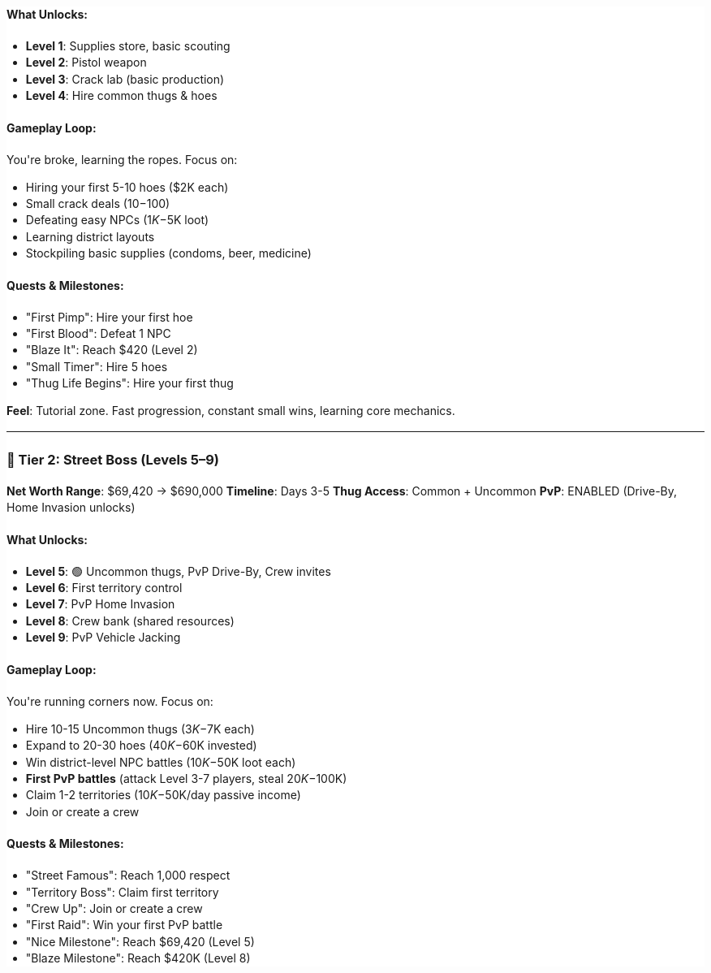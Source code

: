 #### What Unlocks:
- **Level 1**: Supplies store, basic scouting
- **Level 2**: Pistol weapon
- **Level 3**: Crack lab (basic production)
- **Level 4**: Hire common thugs & hoes

#### Gameplay Loop:
You're broke, learning the ropes. Focus on:
- Hiring your first 5-10 hoes ($2K each)
- Small crack deals ($10-$100)
- Defeating easy NPCs ($1K-$5K loot)
- Learning district layouts
- Stockpiling basic supplies (condoms, beer, medicine)

#### Quests & Milestones:
- "First Pimp": Hire your first hoe
- "First Blood": Defeat 1 NPC
- "Blaze It": Reach $420 (Level 2)
- "Small Timer": Hire 5 hoes
- "Thug Life Begins": Hire your first thug

**Feel**: Tutorial zone. Fast progression, constant small wins, learning core mechanics.

---

### 🎯 Tier 2: Street Boss (Levels 5–9)
**Net Worth Range**: $69,420 → $690,000
**Timeline**: Days 3-5
**Thug Access**: Common + Uncommon
**PvP**: ENABLED (Drive-By, Home Invasion unlocks)

#### What Unlocks:
- **Level 5**: 🟢 Uncommon thugs, PvP Drive-By, Crew invites
- **Level 6**: First territory control
- **Level 7**: PvP Home Invasion
- **Level 8**: Crew bank (shared resources)
- **Level 9**: PvP Vehicle Jacking

#### Gameplay Loop:
You're running corners now. Focus on:
- Hire 10-15 Uncommon thugs ($3K-$7K each)
- Expand to 20-30 hoes ($40K-$60K invested)
- Win district-level NPC battles ($10K-$50K loot each)
- **First PvP battles** (attack Level 3-7 players, steal $20K-$100K)
- Claim 1-2 territories ($10K-$50K/day passive income)
- Join or create a crew

#### Quests & Milestones:
- "Street Famous": Reach 1,000 respect
- "Territory Boss": Claim first territory
- "Crew Up": Join or create a crew
- "First Raid": Win your first PvP battle
- "Nice Milestone": Reach $69,420 (Level 5)
- "Blaze Milestone": Reach $420K (Level 8)
